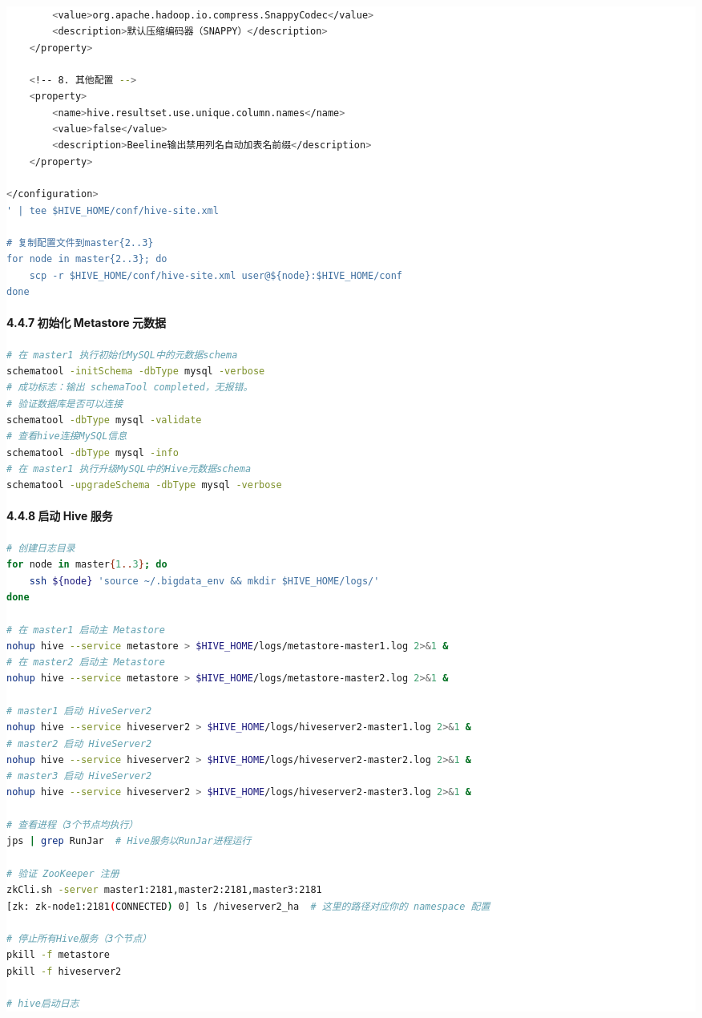 ```bash
        <value>org.apache.hadoop.io.compress.SnappyCodec</value>
        <description>默认压缩编码器（SNAPPY）</description>
    </property>

    <!-- 8. 其他配置 -->
    <property>
        <name>hive.resultset.use.unique.column.names</name>
        <value>false</value>
        <description>Beeline输出禁用列名自动加表名前缀</description>
    </property>

</configuration>
' | tee $HIVE_HOME/conf/hive-site.xml

# 复制配置文件到master{2..3}
for node in master{2..3}; do
    scp -r $HIVE_HOME/conf/hive-site.xml user@${node}:$HIVE_HOME/conf
done
```

#### 4.4.7 初始化 Metastore 元数据
```bash
# 在 master1 执行初始化MySQL中的元数据schema
schematool -initSchema -dbType mysql -verbose
# 成功标志：输出 schemaTool completed，无报错。
# 验证数据库是否可以连接
schematool -dbType mysql -validate
# 查看hive连接MySQL信息
schematool -dbType mysql -info
# 在 master1 执行升级MySQL中的Hive元数据schema
schematool -upgradeSchema -dbType mysql -verbose
```

#### 4.4.8 启动 Hive 服务
```bash
# 创建日志目录
for node in master{1..3}; do
    ssh ${node} 'source ~/.bigdata_env && mkdir $HIVE_HOME/logs/'
done

# 在 master1 启动主 Metastore
nohup hive --service metastore > $HIVE_HOME/logs/metastore-master1.log 2>&1 &
# 在 master2 启动主 Metastore
nohup hive --service metastore > $HIVE_HOME/logs/metastore-master2.log 2>&1 &

# master1 启动 HiveServer2
nohup hive --service hiveserver2 > $HIVE_HOME/logs/hiveserver2-master1.log 2>&1 &
# master2 启动 HiveServer2
nohup hive --service hiveserver2 > $HIVE_HOME/logs/hiveserver2-master2.log 2>&1 &
# master3 启动 HiveServer2
nohup hive --service hiveserver2 > $HIVE_HOME/logs/hiveserver2-master3.log 2>&1 &

# 查看进程（3个节点均执行）
jps | grep RunJar  # Hive服务以RunJar进程运行

# 验证 ZooKeeper 注册
zkCli.sh -server master1:2181,master2:2181,master3:2181
[zk: zk-node1:2181(CONNECTED) 0] ls /hiveserver2_ha  # 这里的路径对应你的 namespace 配置

# 停止所有Hive服务（3个节点）
pkill -f metastore
pkill -f hiveserver2

# hive启动日志
```